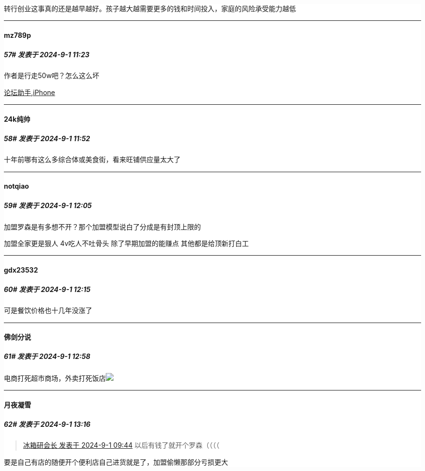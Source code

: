 转行创业这事真的还是越早越好。孩子越大越需要更多的钱和时间投入，家庭的风险承受能力越低


*****

####  mz789p  
##### 57#       发表于 2024-9-1 11:23

作者是行走50w吧？怎么这么坏

[论坛助手,iPhone](https://bbs.saraba1st.com/2b/forum.php?mod=viewthread&amp;tid=2029836)


*****

####  24k纯帅  
##### 58#       发表于 2024-9-1 11:52

十年前哪有这么多综合体或美食街，看来旺铺供应量太大了


*****

####  notqiao  
##### 59#       发表于 2024-9-1 12:05

加盟罗森是有多想不开？那个加盟模型说白了分成是有封顶上限的

加盟全家更是狠人 4v吃人不吐骨头 除了早期加盟的能赚点 其他都是给顶新打白工


*****

####  gdx23532  
##### 60#       发表于 2024-9-1 12:15

可是餐饮价格也十几年没涨了


*****

####  佛剑分说  
##### 61#       发表于 2024-9-1 12:58

电商打死超市商场，外卖打死饭店<img src="https://static.saraba1st.com/image/smiley/face2017/047.png" referrerpolicy="no-referrer">


*****

####  月夜凝雪  
##### 62#       发表于 2024-9-1 13:16

<blockquote><a href="httphttps://bbs.saraba1st.com/2b/forum.php?mod=redirect&amp;goto=findpost&amp;pid=66079041&amp;ptid=2197473" target="_blank">冰箱研会长 发表于 2024-9-1 09:44</a>
以后有钱了就开个罗森（（（（</blockquote>
要是自己有店的随便开个便利店自己进货就是了，加盟偷懒那部分亏损更大
